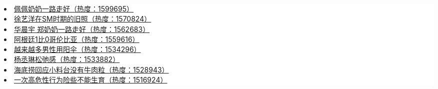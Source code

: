 <li>
<a href="https://s.weibo.com/weibo?q=%23%E4%BD%A9%E4%BD%A9%E5%A5%B6%E5%A5%B6%E4%B8%80%E8%B7%AF%E8%B5%B0%E5%A5%BD%23" target="weibo">
佩佩奶奶一路走好（热度：1599695）
</a>
</li>

<li>
<a href="https://s.weibo.com/weibo?q=%23%E5%BE%90%E8%89%BA%E6%B4%8B%E5%9C%A8SM%E6%97%B6%E6%9C%9F%E7%9A%84%E6%97%A7%E7%85%A7%23" target="weibo">
徐艺洋在SM时期的旧照（热度：1570824）
</a>
</li>

<li>
<a href="https://s.weibo.com/weibo?q=%23%E5%8D%8E%E6%99%A8%E5%AE%87%20%E9%83%91%E5%A5%B6%E5%A5%B6%E4%B8%80%E8%B7%AF%E8%B5%B0%E5%A5%BD%23" target="weibo">
华晨宇 郑奶奶一路走好（热度：1562683）
</a>
</li>

<li>
<a href="https://s.weibo.com/weibo?q=%23%E9%98%BF%E6%A0%B9%E5%BB%B71%E6%AF%940%E5%93%A5%E4%BC%A6%E6%AF%94%E4%BA%9A%23" target="weibo">
阿根廷1比0哥伦比亚（热度：1559616）
</a>
</li>

<li>
<a href="https://s.weibo.com/weibo?q=%23%E8%B6%8A%E6%9D%A5%E8%B6%8A%E5%A4%9A%E7%94%B7%E6%80%A7%E7%94%A8%E9%98%B3%E4%BC%9E%23" target="weibo">
越来越多男性用阳伞（热度：1534296）
</a>
</li>

<li>
<a href="https://s.weibo.com/weibo?q=%23%E6%9D%A8%E4%B8%9E%E7%90%B3%E6%9D%BE%E5%BC%9B%E6%84%9F%23" target="weibo">
杨丞琳松弛感（热度：1533882）
</a>
</li>

<li>
<a href="https://s.weibo.com/weibo?q=%23%E6%B5%B7%E5%BA%95%E6%8D%9E%E5%9B%9E%E5%BA%94%E5%B0%8F%E6%96%99%E5%8F%B0%E6%B2%A1%E6%9C%89%E7%89%9B%E8%82%89%E7%B2%92%23" target="weibo">
海底捞回应小料台没有牛肉粒（热度：1528943）
</a>
</li>

<li>
<a href="https://s.weibo.com/weibo?q=%23%E4%B8%80%E6%AC%A1%E9%AB%98%E5%8D%B1%E6%80%A7%E8%A1%8C%E4%B8%BA%E9%99%A9%E4%BA%9B%E4%B8%8D%E8%83%BD%E7%94%9F%E8%82%B2%23" target="weibo">
一次高危性行为险些不能生育（热度：1516924）
</a>
</li>
